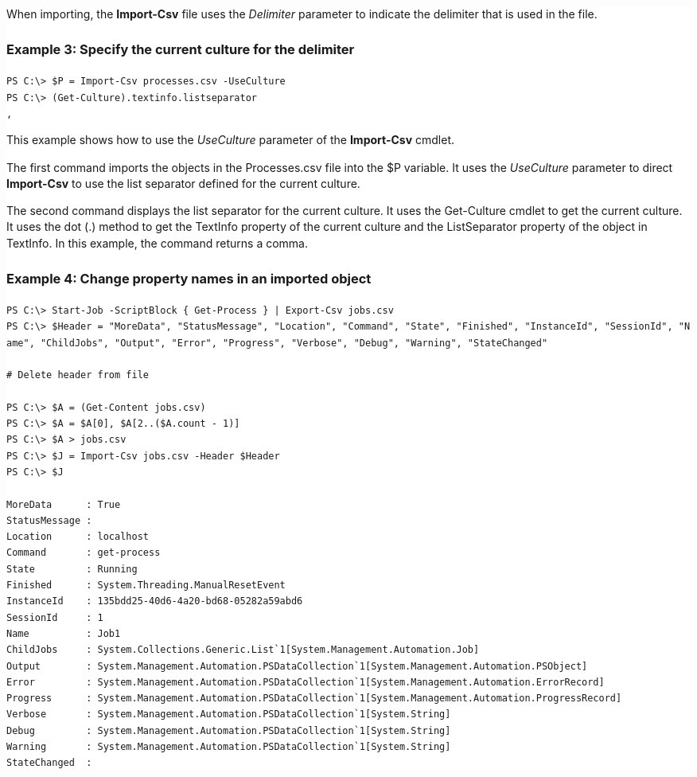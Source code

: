 When importing, the **Import-Csv** file uses the *Delimiter* parameter to indicate the delimiter that is used in the file.

### Example 3: Specify the current culture for the delimiter
```
PS C:\> $P = Import-Csv processes.csv -UseCulture
PS C:\> (Get-Culture).textinfo.listseparator
,
```

This example shows how to use the *UseCulture* parameter of the **Import-Csv** cmdlet.

The first command imports the objects in the Processes.csv file into the $P variable.
It uses the *UseCulture* parameter to direct **Import-Csv** to use the list separator defined for the current culture.

The second command displays the list separator for the current culture.
It uses the Get-Culture cmdlet to get the current culture.
It uses the dot (.) method to get the TextInfo property of the current culture and the ListSeparator property of the object in TextInfo.
In this example, the command returns a comma.

### Example 4: Change property names in an imported object
```
PS C:\> Start-Job -ScriptBlock { Get-Process } | Export-Csv jobs.csv
PS C:\> $Header = "MoreData", "StatusMessage", "Location", "Command", "State", "Finished", "InstanceId", "SessionId", "Name", "ChildJobs", "Output", "Error", "Progress", "Verbose", "Debug", "Warning", "StateChanged"

# Delete header from file

PS C:\> $A = (Get-Content jobs.csv)
PS C:\> $A = $A[0], $A[2..($A.count - 1)]
PS C:\> $A > jobs.csv
PS C:\> $J = Import-Csv jobs.csv -Header $Header
PS C:\> $J

MoreData      : True
StatusMessage :
Location      : localhost
Command       : get-process
State         : Running
Finished      : System.Threading.ManualResetEvent
InstanceId    : 135bdd25-40d6-4a20-bd68-05282a59abd6
SessionId     : 1
Name          : Job1
ChildJobs     : System.Collections.Generic.List`1[System.Management.Automation.Job]
Output        : System.Management.Automation.PSDataCollection`1[System.Management.Automation.PSObject]
Error         : System.Management.Automation.PSDataCollection`1[System.Management.Automation.ErrorRecord]
Progress      : System.Management.Automation.PSDataCollection`1[System.Management.Automation.ProgressRecord]
Verbose       : System.Management.Automation.PSDataCollection`1[System.String]
Debug         : System.Management.Automation.PSDataCollection`1[System.String]
Warning       : System.Management.Automation.PSDataCollection`1[System.String]
StateChanged  :
```
